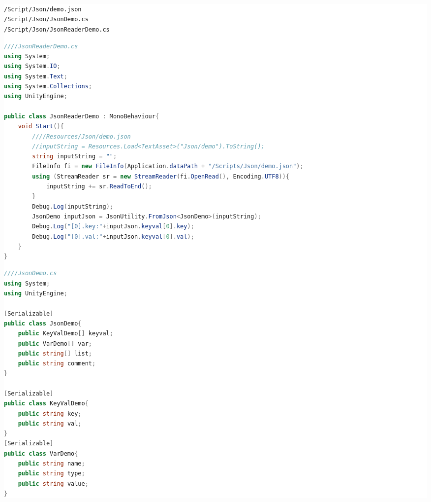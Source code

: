 ```
/Script/Json/demo.json
/Script/Json/JsonDemo.cs
/Script/Json/JsonReaderDemo.cs
```

```cs
////JsonReaderDemo.cs
using System;
using System.IO;
using System.Text;
using System.Collections;
using UnityEngine;

public class JsonReaderDemo : MonoBehaviour{
    void Start(){
    	////Resources/Json/demo.json
    	//inputString = Resources.Load<TextAsset>("Json/demo").ToString();
    	string inputString = "";
  		FileInfo fi = new FileInfo(Application.dataPath + "/Scripts/Json/demo.json");
        using (StreamReader sr = new StreamReader(fi.OpenRead(), Encoding.UTF8)){
            inputString += sr.ReadToEnd();
        }
        Debug.Log(inputString);
        JsonDemo inputJson = JsonUtility.FromJson<JsonDemo>(inputString);
        Debug.Log("[0].key:"+inputJson.keyval[0].key);
        Debug.Log("[0].val:"+inputJson.keyval[0].val);
    }
}
```

```cs
////JsonDemo.cs
using System;
using UnityEngine;

[Serializable]
public class JsonDemo{
    public KeyValDemo[] keyval;
    public VarDemo[] var;
    public string[] list;
    public string comment;
}

[Serializable]
public class KeyValDemo{
    public string key;
    public string val;
}
[Serializable]
public class VarDemo{
    public string name;
    public string type;
    public string value;
}

```
